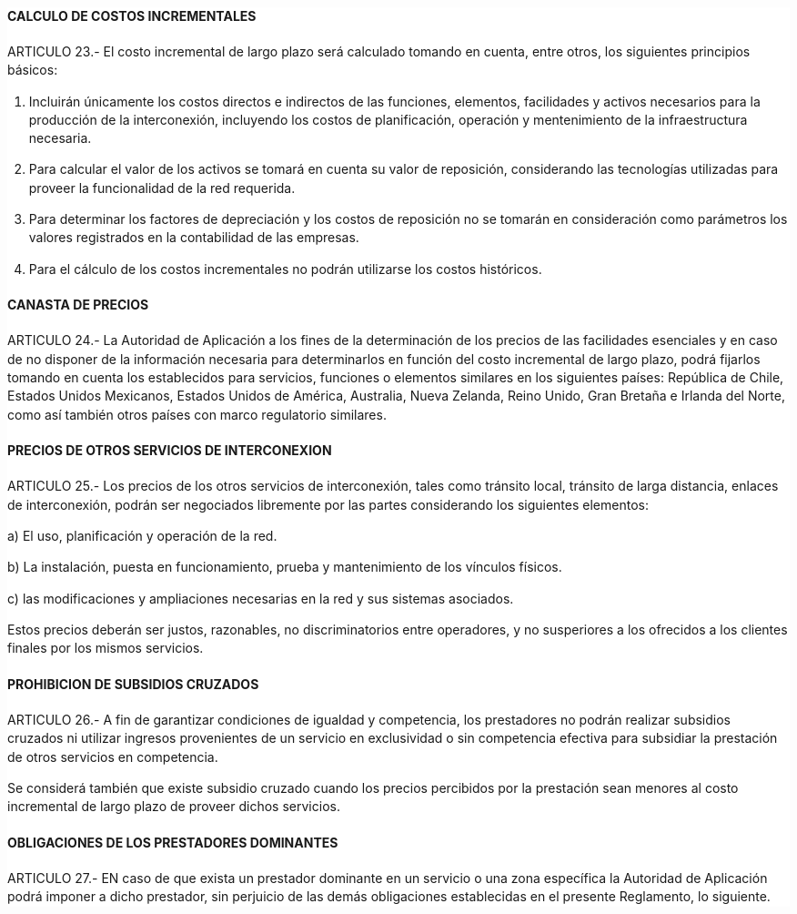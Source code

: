 #### CALCULO DE COSTOS INCREMENTALES

<a id="23"></a>
ARTICULO 23.- El costo incremental de largo plazo será calculado tomando en cuenta, entre otros, los siguientes principios básicos:

1. Incluirán únicamente los costos directos e indirectos de las funciones, elementos, facilidades y activos necesarios para la producción de la interconexión, incluyendo los costos de planificación, operación y mentenimiento de la infraestructura necesaria.

2. Para calcular el valor de los activos se tomará en cuenta su valor de reposición, considerando las tecnologías utilizadas para proveer la funcionalidad de la red requerida.

3. Para determinar los factores de depreciación y los costos de reposición no se tomarán en consideración como parámetros los valores registrados en la contabilidad de las empresas.

4. Para el cálculo de los costos incrementales no podrán utilizarse los costos históricos.

#### CANASTA DE PRECIOS

<a id="24"></a>
ARTICULO 24.- La Autoridad de Aplicación a los fines de la determinación de los precios de las facilidades esenciales y en caso de no disponer de la información necesaria para determinarlos en función del costo incremental de largo plazo, podrá fijarlos tomando en cuenta los establecidos para servicios, funciones o elementos similares en los siguientes países: República de Chile, Estados Unidos Mexicanos, Estados Unidos de América, Australia, Nueva Zelanda, Reino Unido, Gran Bretaña e Irlanda del Norte, como así también otros países con marco regulatorio similares.

#### PRECIOS DE OTROS SERVICIOS DE INTERCONEXION

<a id="25"></a>
ARTICULO 25.- Los precios de los otros servicios de interconexión, tales como tránsito local, tránsito de larga distancia, enlaces de interconexión, podrán ser negociados libremente por las partes considerando los siguientes elementos:

a) El uso, planificación y operación de la red.

b) La instalación, puesta en funcionamiento, prueba y mantenimiento de los vínculos físicos.

c) las modificaciones y ampliaciones necesarias en la red y sus sistemas asociados.

Estos precios deberán ser justos, razonables, no discriminatorios entre operadores, y no susperiores a los ofrecidos a los clientes finales por los mismos servicios.

#### PROHIBICION DE SUBSIDIOS CRUZADOS

<a id="26"></a>
ARTICULO 26.- A fin de garantizar condiciones de igualdad y competencia, los prestadores no podrán realizar subsidios cruzados ni utilizar ingresos provenientes de un servicio en exclusividad o sin competencia efectiva para subsidiar la prestación de otros servicios en competencia.

Se considerá también que existe subsidio cruzado cuando los precios percibidos por la prestación sean menores al costo incremental de largo plazo de proveer dichos servicios.

#### OBLIGACIONES DE LOS PRESTADORES DOMINANTES

<a id="27"></a>
ARTICULO 27.- EN caso de que exista un prestador dominante en un servicio o una zona específica la Autoridad de Aplicación podrá imponer a dicho prestador, sin perjuicio de las demás obligaciones establecidas en el presente Reglamento, lo siguiente.
